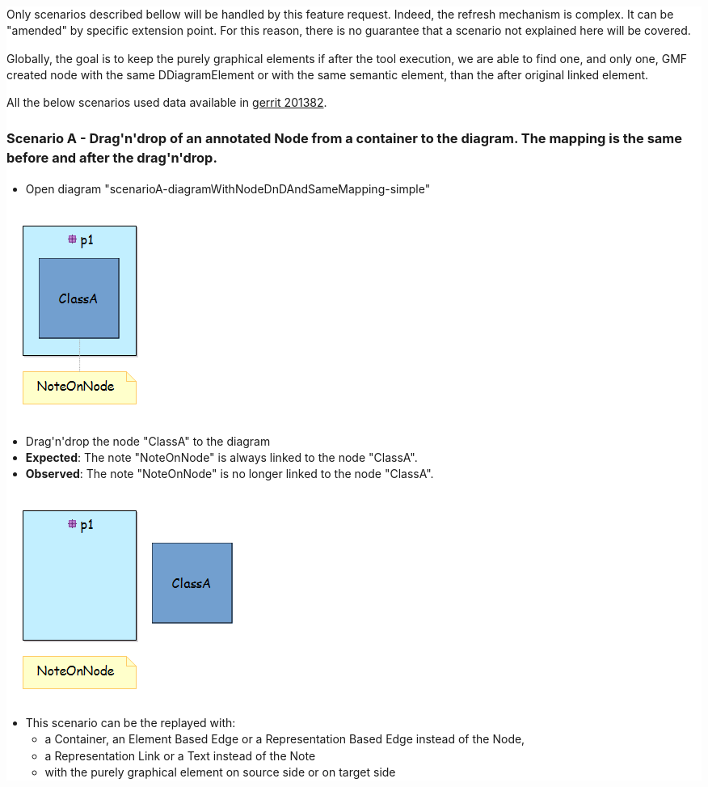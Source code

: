 Only scenarios described bellow will be handled by this feature request. Indeed, the refresh mechanism is complex. It can be "amended" by specific extension point. For this reason, there is no guarantee that a scenario not explained here will be covered.

Globally, the goal is to keep the purely graphical elements if after the tool execution, we are able to find one, and only one, GMF created node with the same DDiagramElement or with the same semantic element, than the after original linked element.

All the below scenarios used data available in [gerrit 201382](https://git.eclipse.org/r/c/sirius/org.eclipse.sirius/+/201382).

### Scenario A - Drag'n'drop of an annotated Node from a container to the diagram. The mapping is the same before and after the drag'n'drop.
* Open diagram "scenarioA-diagramWithNodeDnDAndSameMapping-simple"

![Corresponding diagram](images/scenarioA-diagramWithNodeDnDAndSameMapping-simple-1-before.png "Corresponding diagram")

* Drag'n'drop the node "ClassA" to the diagram
* **Expected**: The note "NoteOnNode" is always linked to the node "ClassA".
* **Observed**: The note "NoteOnNode" is no longer linked to the node "ClassA".

![Corresponding diagram](images/scenarioA-diagramWithNodeDnDAndSameMapping-simple-2-after.png "Corresponding diagram")

* This scenario can be the replayed with:
    * a Container, an Element Based Edge or a Representation Based Edge instead of the Node,
    * a Representation Link or a Text instead of the Note
    * with the purely graphical element on source side or on target side
